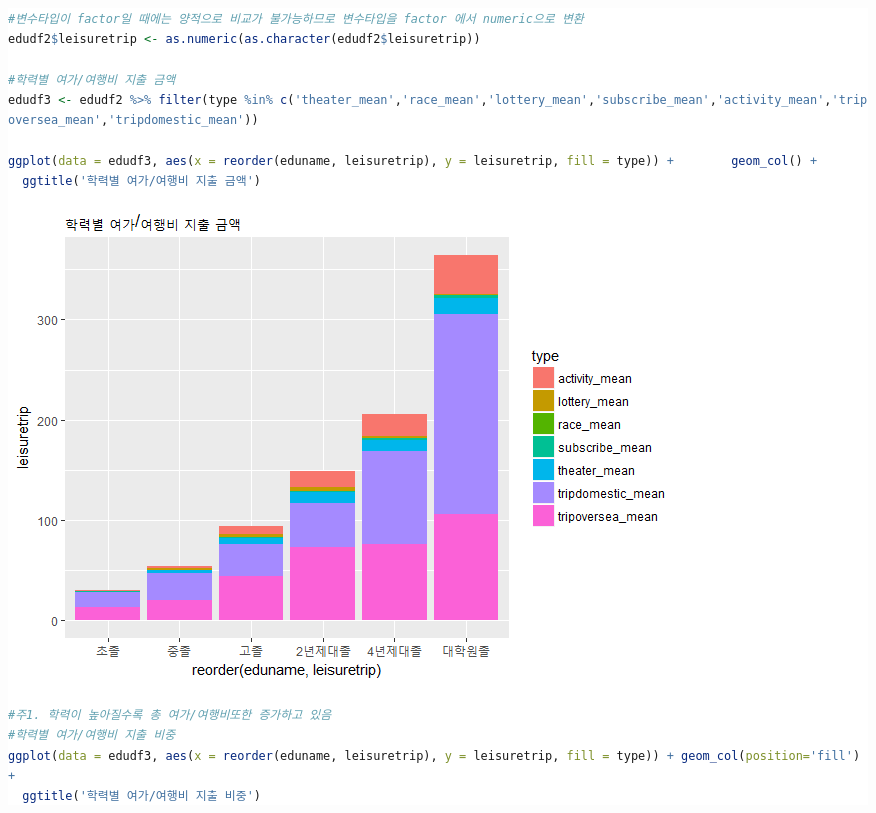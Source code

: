 ``` r
#변수타입이 factor일 때에는 양적으로 비교가 불가능하므로 변수타입을 factor 에서 numeric으로 변환
edudf2$leisuretrip <- as.numeric(as.character(edudf2$leisuretrip))

#학력별 여가/여행비 지출 금액
edudf3 <- edudf2 %>% filter(type %in% c('theater_mean','race_mean','lottery_mean','subscribe_mean','activity_mean','tripoversea_mean','tripdomestic_mean'))

ggplot(data = edudf3, aes(x = reorder(eduname, leisuretrip), y = leisuretrip, fill = type)) +        geom_col() +
  ggtitle('학력별 여가/여행비 지출 금액')
```

![](a_files/figure-markdown_github/unnamed-chunk-1-1.png)

``` r
#주1. 학력이 높아질수록 총 여가/여행비또한 증가하고 있음
#학력별 여가/여행비 지출 비중
ggplot(data = edudf3, aes(x = reorder(eduname, leisuretrip), y = leisuretrip, fill = type)) + geom_col(position='fill') +
  ggtitle('학력별 여가/여행비 지출 비중')
```
